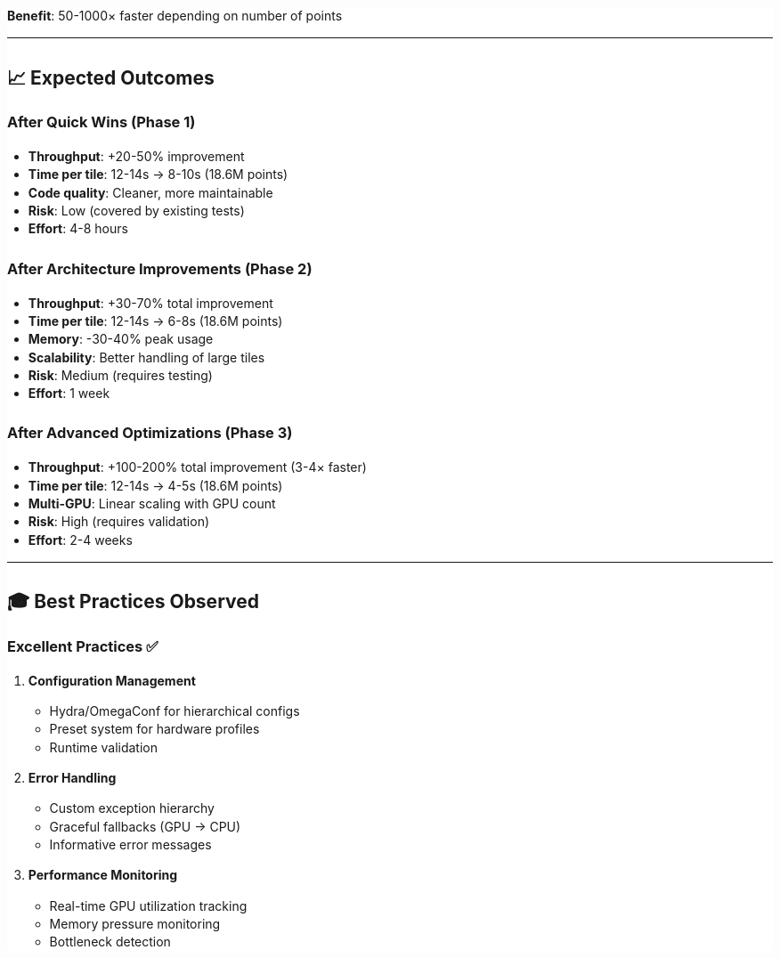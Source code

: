 **Benefit**: 50-1000× faster depending on number of points

---

## 📈 Expected Outcomes

### After Quick Wins (Phase 1)

- **Throughput**: +20-50% improvement
- **Time per tile**: 12-14s → 8-10s (18.6M points)
- **Code quality**: Cleaner, more maintainable
- **Risk**: Low (covered by existing tests)
- **Effort**: 4-8 hours

### After Architecture Improvements (Phase 2)

- **Throughput**: +30-70% total improvement
- **Time per tile**: 12-14s → 6-8s (18.6M points)
- **Memory**: -30-40% peak usage
- **Scalability**: Better handling of large tiles
- **Risk**: Medium (requires testing)
- **Effort**: 1 week

### After Advanced Optimizations (Phase 3)

- **Throughput**: +100-200% total improvement (3-4× faster)
- **Time per tile**: 12-14s → 4-5s (18.6M points)
- **Multi-GPU**: Linear scaling with GPU count
- **Risk**: High (requires validation)
- **Effort**: 2-4 weeks

---

## 🎓 Best Practices Observed

### Excellent Practices ✅

1. **Configuration Management**

   - Hydra/OmegaConf for hierarchical configs
   - Preset system for hardware profiles
   - Runtime validation

2. **Error Handling**

   - Custom exception hierarchy
   - Graceful fallbacks (GPU → CPU)
   - Informative error messages

3. **Performance Monitoring**

   - Real-time GPU utilization tracking
   - Memory pressure monitoring
   - Bottleneck detection
